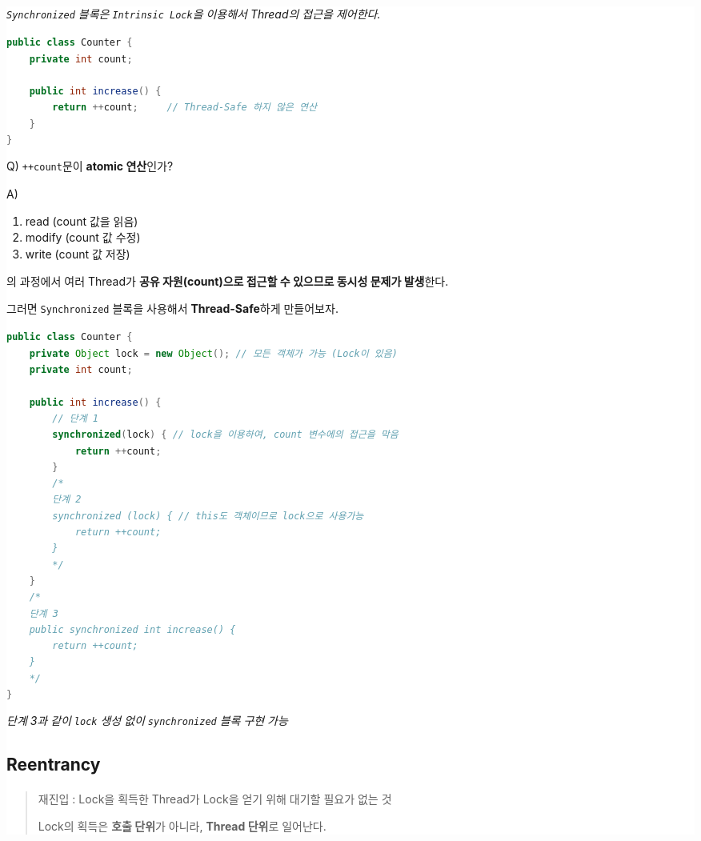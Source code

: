 *`Synchronized` 블록은 `Intrinsic Lock`을 이용해서 Thread의 접근을 제어한다.*

```java
public class Counter {
    private int count;
    
    public int increase() {
        return ++count;		// Thread-Safe 하지 않은 연산
    }
}
```

Q) `++count`문이 **atomic 연산**인가?

A)

1.  read (count 값을 읽음)
2.  modify (count 값 수정)
3.  write (count 값 저장)

의 과정에서 여러 Thread가 **공유 자원(count)으로 접근할 수 있으므로 동시성 문제가 발생**한다.

그러면 `Synchronized` 블록을 사용해서 **Thread-Safe**하게 만들어보자.

```java
public class Counter {
    private Object lock = new Object();	// 모든 객체가 가능 (Lock이 있음)
    private int count;
    
    public int increase() {
        // 단계 1
        synchronized(lock) { // lock을 이용하여, count 변수에의 접근을 막음
            return ++count;
        }
        /*
        단계 2
        synchronized (lock) { // this도 객체이므로 lock으로 사용가능
        	return ++count;
        }
        */
    }
    /*
    단계 3
    public synchronized int increase() {
    	return ++count;
    }
    */
}
```

*단계 3과 같이 `lock` 생성 없이 `synchronized` 블록 구현 가능*

## Reentrancy

>   재진입 : Lock을 획득한 Thread가 Lock을 얻기 위해 대기할 필요가 없는 것
>
>   Lock의 획득은 **호출 단위**가 아니라, **Thread 단위**로 일어난다.

